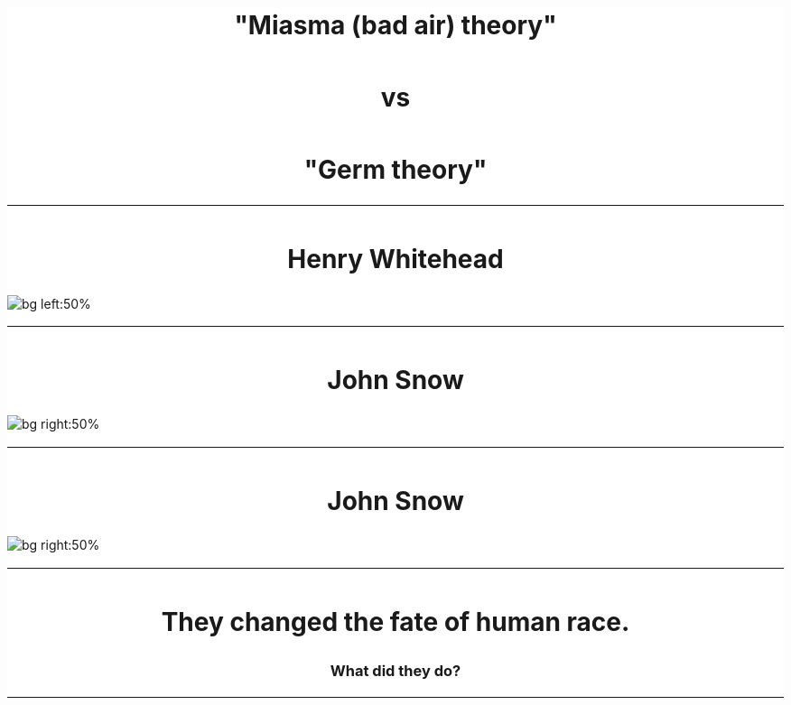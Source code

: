 
# <center > "Miasma (bad air) theory" </center>
# <center > vs </center>
# <center > "Germ theory" </center>

---

<center >

# Henry Whitehead

</center>

![bg left:50%](https://upload.wikimedia.org/wikipedia/commons/thumb/6/6a/Whitehead_henry1884.jpg/220px-Whitehead_henry1884.jpg)

---

<center>

# John Snow

</center>

![bg right:50%](https://static.wikia.nocookie.net/gameofthronesfanon/images/6/66/Jon_Snow_%28Trials_and_Tribulations_of_the_Oathkeeper%29.png)

---

<center>

# John Snow

</center>

![bg right:50%](https://upload.wikimedia.org/wikipedia/commons/thumb/c/cc/John_Snow.jpg/440px-John_Snow.jpg)

---

<center >

# They changed the fate of human race.

### What did they do?

</center>

---
